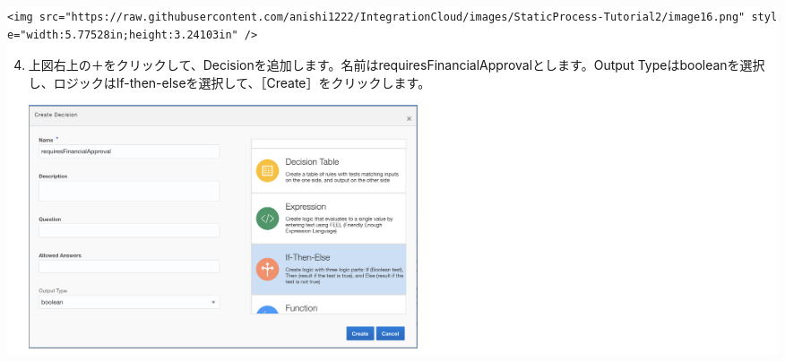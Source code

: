     <img src="https://raw.githubusercontent.com/anishi1222/IntegrationCloud/images/StaticProcess-Tutorial2/image16.png" style="width:5.77528in;height:3.24103in" />

4.  上図右上の＋をクリックして、Decisionを追加します。名前はrequiresFinancialApprovalとします。Output
    Typeはbooleanを選択し、ロジックはIf-then-elseを選択して、［Create］をクリックします。

    <img src="https://raw.githubusercontent.com/anishi1222/IntegrationCloud/images/StaticProcess-Tutorial2/image17.png" style="width:4.52809in;height:2.83819in" />
